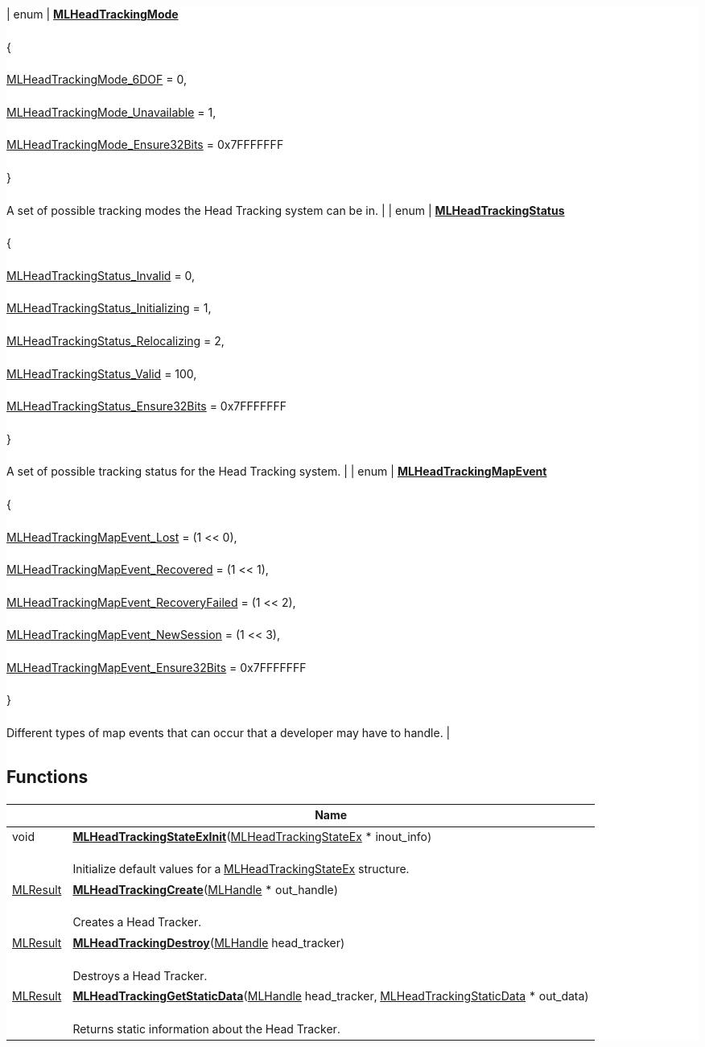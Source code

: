 | enum | **[MLHeadTrackingMode](/versioned_docs/version-22-May-2023/api-ref/api/Modules/group___head_tracking/group___head_tracking.md#enums-mlheadtrackingmode)** <br></br> { <br></br>[MLHeadTrackingMode_6DOF](/versioned_docs/version-22-May-2023/api-ref/api/Modules/group___head_tracking/group___head_tracking.md#enums-mlheadtrackingmode-6dof) = 0,<br></br> [MLHeadTrackingMode_Unavailable](/versioned_docs/version-22-May-2023/api-ref/api/Modules/group___head_tracking/group___head_tracking.md#enums-mlheadtrackingmode-unavailable) = 1,<br></br> [MLHeadTrackingMode_Ensure32Bits](/versioned_docs/version-22-May-2023/api-ref/api/Modules/group___head_tracking/group___head_tracking.md#enums-mlheadtrackingmode-ensure32bits) = 0x7FFFFFFF<br></br>}<br></br>A set of possible tracking modes the Head Tracking system can be in.  |
| enum | **[MLHeadTrackingStatus](/versioned_docs/version-22-May-2023/api-ref/api/Modules/group___head_tracking/group___head_tracking.md#enums-mlheadtrackingstatus)** <br></br> { <br></br>[MLHeadTrackingStatus_Invalid](/versioned_docs/version-22-May-2023/api-ref/api/Modules/group___head_tracking/group___head_tracking.md#enums-mlheadtrackingstatus-invalid) = 0,<br></br> [MLHeadTrackingStatus_Initializing](/versioned_docs/version-22-May-2023/api-ref/api/Modules/group___head_tracking/group___head_tracking.md#enums-mlheadtrackingstatus-initializing) = 1,<br></br> [MLHeadTrackingStatus_Relocalizing](/versioned_docs/version-22-May-2023/api-ref/api/Modules/group___head_tracking/group___head_tracking.md#enums-mlheadtrackingstatus-relocalizing) = 2,<br></br> [MLHeadTrackingStatus_Valid](/versioned_docs/version-22-May-2023/api-ref/api/Modules/group___head_tracking/group___head_tracking.md#enums-mlheadtrackingstatus-valid) = 100,<br></br> [MLHeadTrackingStatus_Ensure32Bits](/versioned_docs/version-22-May-2023/api-ref/api/Modules/group___head_tracking/group___head_tracking.md#enums-mlheadtrackingstatus-ensure32bits) = 0x7FFFFFFF<br></br>}<br></br>A set of possible tracking status for the Head Tracking system.  |
| enum | **[MLHeadTrackingMapEvent](/versioned_docs/version-22-May-2023/api-ref/api/Modules/group___head_tracking/group___head_tracking.md#enums-mlheadtrackingmapevent)** <br></br> { <br></br>[MLHeadTrackingMapEvent_Lost](/versioned_docs/version-22-May-2023/api-ref/api/Modules/group___head_tracking/group___head_tracking.md#enums-mlheadtrackingmapevent-lost) = (1 << 0),<br></br> [MLHeadTrackingMapEvent_Recovered](/versioned_docs/version-22-May-2023/api-ref/api/Modules/group___head_tracking/group___head_tracking.md#enums-mlheadtrackingmapevent-recovered) = (1 << 1),<br></br> [MLHeadTrackingMapEvent_RecoveryFailed](/versioned_docs/version-22-May-2023/api-ref/api/Modules/group___head_tracking/group___head_tracking.md#enums-mlheadtrackingmapevent-recoveryfailed) = (1 << 2),<br></br> [MLHeadTrackingMapEvent_NewSession](/versioned_docs/version-22-May-2023/api-ref/api/Modules/group___head_tracking/group___head_tracking.md#enums-mlheadtrackingmapevent-newsession) = (1 << 3),<br></br> [MLHeadTrackingMapEvent_Ensure32Bits](/versioned_docs/version-22-May-2023/api-ref/api/Modules/group___head_tracking/group___head_tracking.md#enums-mlheadtrackingmapevent-ensure32bits) = 0x7FFFFFFF<br></br>}<br></br>Different types of map events that can occur that a developer may have to handle.  |

## Functions

|                | Name           |
| -------------- | -------------- |
| void | **[MLHeadTrackingStateExInit](/versioned_docs/version-22-May-2023/api-ref/api/Modules/group___head_tracking/group___head_tracking.md#void-mlheadtrackingstateexinit)**([MLHeadTrackingStateEx](/versioned_docs/version-22-May-2023/api-ref/api/Modules/group___head_tracking/struct_m_l_head_tracking_state_ex.md) * inout_info)<br></br>Initialize default values for a [MLHeadTrackingStateEx](/versioned_docs/version-22-May-2023/api-ref/api/Modules/group___head_tracking/struct_m_l_head_tracking_state_ex.md) structure.  |
| [MLResult](/versioned_docs/version-22-May-2023/api-ref/api/Modules/group___platform/group___platform.md#int32-t-mlresult) | **[MLHeadTrackingCreate](/versioned_docs/version-22-May-2023/api-ref/api/Modules/group___head_tracking/group___head_tracking.md#mlresult-mlheadtrackingcreate)**([MLHandle](/versioned_docs/version-22-May-2023/api-ref/api/Modules/group___platform/group___platform.md#uint64-t-mlhandle) * out_handle)<br></br>Creates a Head Tracker.  |
| [MLResult](/versioned_docs/version-22-May-2023/api-ref/api/Modules/group___platform/group___platform.md#int32-t-mlresult) | **[MLHeadTrackingDestroy](/versioned_docs/version-22-May-2023/api-ref/api/Modules/group___head_tracking/group___head_tracking.md#mlresult-mlheadtrackingdestroy)**([MLHandle](/versioned_docs/version-22-May-2023/api-ref/api/Modules/group___platform/group___platform.md#uint64-t-mlhandle) head_tracker)<br></br>Destroys a Head Tracker.  |
| [MLResult](/versioned_docs/version-22-May-2023/api-ref/api/Modules/group___platform/group___platform.md#int32-t-mlresult) | **[MLHeadTrackingGetStaticData](/versioned_docs/version-22-May-2023/api-ref/api/Modules/group___head_tracking/group___head_tracking.md#mlresult-mlheadtrackinggetstaticdata)**([MLHandle](/versioned_docs/version-22-May-2023/api-ref/api/Modules/group___platform/group___platform.md#uint64-t-mlhandle) head_tracker, [MLHeadTrackingStaticData](/versioned_docs/version-22-May-2023/api-ref/api/Modules/group___head_tracking/struct_m_l_head_tracking_static_data.md) * out_data)<br></br>Returns static information about the Head Tracker.  |